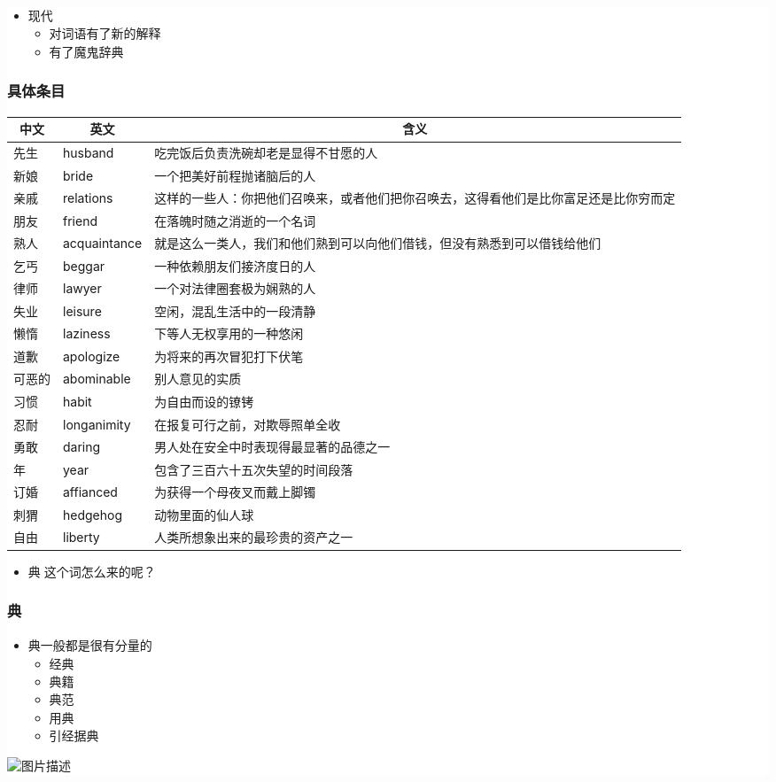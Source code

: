 - 现代 
	- 对词语有了新的解释
	- 有了魔鬼辞典

### 具体条目

|中文 | 英文 | 含义 |
|---|---|---|
|先生|husband|吃完饭后负责洗碗却老是显得不甘愿的人|
|新娘|bride|一个把美好前程抛诸脑后的人|
|亲戚|relations|这样的一些人：你把他们召唤来，或者他们把你召唤去，这得看他们是比你富足还是比你穷而定|
|朋友|friend|在落魄时随之消逝的一个名词|
|熟人|acquaintance|就是这么一类人，我们和他们熟到可以向他们借钱，但没有熟悉到可以借钱给他们|这种友谊，在对方倒霉时走远，对方红火时亲近|
|乞丐|beggar|一种依赖朋友们接济度日的人|
|律师|lawyer|一个对法律圈套极为娴熟的人|
|失业|leisure|空闲，混乱生活中的一段清静|
|懒惰|laziness|下等人无权享用的一种悠闲|
|道歉|apologize|为将来的再次冒犯打下伏笔|
|可恶的|abominable|别人意见的实质|
|习惯|habit|为自由而设的镣铐|
|忍耐|longanimity|在报复可行之前，对欺辱照单全收|
|勇敢|daring|男人处在安全中时表现得最显著的品德之一|
|年|year|包含了三百六十五次失望的时间段落|
|订婚|affianced|为获得一个母夜叉而戴上脚镯|
|刺猬|hedgehog|动物里面的仙人球|
|自由|liberty|人类所想象出来的最珍贵的资产之一|

- 典 这个词怎么来的呢？

### 典

- 典一般都是很有分量的
	- 经典
	- 典籍
	- 典范
	- 用典
	- 引经据典

![图片描述](https://doc.shiyanlou.com/courses/uid1190679-20221215-1671077628820)
